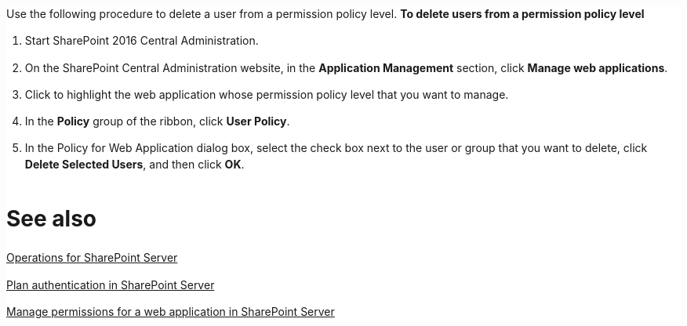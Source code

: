 Use the following procedure to delete a user from a permission policy level. **To delete users from a permission policy level**
1. Start SharePoint 2016 Central Administration.
    
  
2. On the SharePoint Central Administration website, in the **Application Management** section, click **Manage web applications**.
    
  
3. Click to highlight the web application whose permission policy level that you want to manage.
    
  
4. In the **Policy** group of the ribbon, click **User Policy**.
    
  
5. In the Policy for Web Application dialog box, select the check box next to the user or group that you want to delete, click **Delete Selected Users**, and then click **OK**.
    
  

# See also

#### 

 [Operations for SharePoint Server](html/operations-for-sharepoint-server.md)
  
    
    
 [Plan authentication in SharePoint Server](html/plan-authentication-in-sharepoint-server.md)
  
    
    
 [Manage permissions for a web application in SharePoint Server](html/manage-permissions-for-a-web-application-in-sharepoint-server.md)
  
    
    

  
    
    

